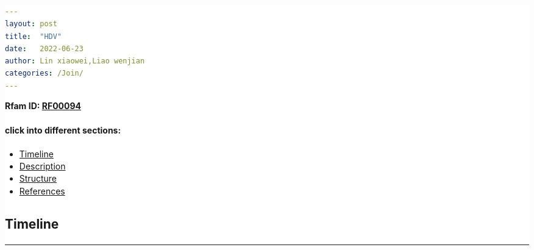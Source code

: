 ```yaml
---
layout: post
title:  "HDV"
date:   2022-06-23 
author: Lin xiaowei,Liao wenjian
categories: /Join/
---
```

**Rfam ID: [RF00094](https://rfam.xfam.org/family/RF00094)** <br>


#### click into different sections:

- [Timeline](#timeline)
- [Description](#description)
- [Structure](#structure)
- [References](#references)


## Timeline

***
<html lang="zh-cn">
<head>
  <meta charset="utf-8">
  <meta name="viewport" content="width=device-width, initial-scale=1">
  <meta http-equiv="X-UA-Compatible" content="IE=edge">
  <title></title>

</head>
<style>
   table {
        border: 2px solid #f8f8ff;
        border: 2px solid #767676;
		    border: 2px solid #767676;
		    border-radius: 5px;
		    background-color: #fff;
        }
.timeline {
  list-style: none;
  padding: 10px 0 10px;
  position: relative;
}
.timeline:before {
  top: 0;
  bottom: 0;
  position: absolute;
  content: " ";
  width: 3px;
  background-color: #eeeeee;
  left: 50%;
  margin-left: -1.5px;
}
.timeline > li {
  margin-bottom: 10px;
  position: relative;
}
.timeline > li:before,
.timeline > li:after {
  content: " ";
  display: table;
}
.timeline > li:after {
  clear: both;